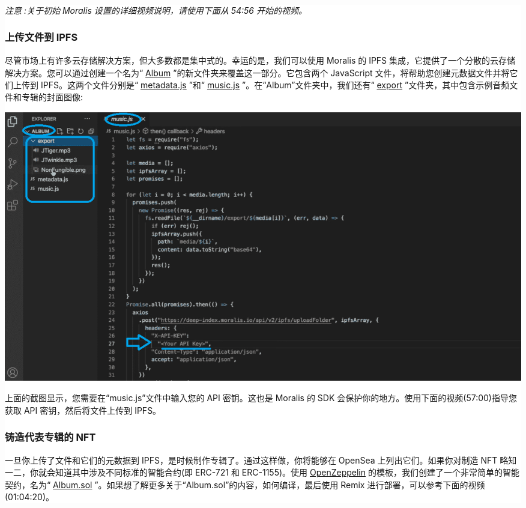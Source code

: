 *注意* *:关于初始 Moralis 设置的详细视频说明，请使用下面从 54:56 开始的视频。*

### 上传文件到 IPFS

尽管市场上有许多云存储解决方案，但大多数都是集中式的。幸运的是，我们可以使用 Moralis 的 IPFS 集成，它提供了一个分散的云存储解决方案。您可以通过创建一个名为“ [Album](https://github.com/IAmJaysWay/Decentralized-Spotify/tree/main/Album) ”的新文件夹来覆盖这一部分。它包含两个 JavaScript 文件，将帮助您创建元数据文件并将它们上传到 IPFS。这两个文件分别是“ [metadata.js](https://github.com/IAmJaysWay/Decentralized-Spotify/blob/main/Album/metadata.js) ”和“ [music.js](https://github.com/IAmJaysWay/Decentralized-Spotify/blob/main/Album/music.js) ”。在“Album”文件夹中，我们还有“ [export](https://github.com/IAmJaysWay/Decentralized-Spotify/tree/main/Album/export) ”文件夹，其中包含示例音频文件和专辑的封面图像:

![](img/d33588690c10add215aceb915cfcd4a3.png)

上面的截图显示，您需要在“music.js”文件中输入您的 API 密钥。这也是 Moralis 的 SDK 会保护你的地方。使用下面的视频(57:00)指导您获取 API 密钥，然后将文件上传到 IPFS。

### 铸造代表专辑的 NFT

一旦你上传了文件和它们的元数据到 IPFS，是时候制作专辑了。通过这样做，你将能够在 OpenSea 上列出它们。如果你对制造 NFT 略知一二，你就会知道其中涉及不同标准的智能合约(即 ERC-721 和 ERC-1155)。使用 [OpenZeppelin](https://moralis.io/what-is-openzeppelin-the-ultimate-guide/) 的模板，我们创建了一个非常简单的智能契约，名为“ [Album.sol](https://github.com/IAmJaysWay/Decentralized-Spotify/blob/main/smartContracts/Album.sol) ”。如果想了解更多关于“Album.sol”的内容，如何编译，最后使用 Remix 进行部署，可以参考下面的视频(01:04:20)。
